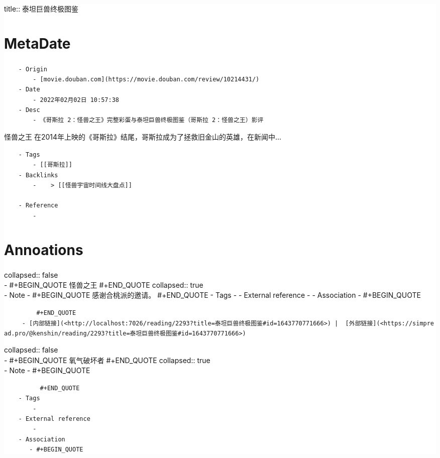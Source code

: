 title::  泰坦巨兽终极图鉴

# MetaDate
        - Origin
            - [movie.douban.com](https://movie.douban.com/review/10214431/)
        - Date
            - 2022年02月02日 10:57:38
        - Desc
            - 《哥斯拉 2：怪兽之王》完整彩蛋与泰坦巨兽终极图鉴（哥斯拉 2：怪兽之王）影评
怪兽之王 在2014年上映的《哥斯拉》结尾，哥斯拉成为了拯救旧金山的英雄，在新闻中...

        - Tags
            - [[哥斯拉]]  
        - Backlinks
            -    > [[怪兽宇宙时间线大盘点]]

        - Reference
            - 

# Annoations

collapsed:: false  
    - #+BEGIN_QUOTE
        怪兽之王 
        #+END_QUOTE
        collapsed:: true  
        - Note
            - #+BEGIN_QUOTE
              感谢合桃派的邀请。 
              #+END_QUOTE
        - Tags
            - 
        - External reference
            - 
        - Association
           - #+BEGIN_QUOTE
            
             #+END_QUOTE
         - [内部链接](<http://localhost:7026/reading/2293?title=泰坦巨兽终极图鉴#id=1643770771666>) |  [外部链接](<https://simpread.pro/@kenshin/reading/2293?title=泰坦巨兽终极图鉴#id=1643770771666>)
collapsed:: false  
    - #+BEGIN_QUOTE
        氧气破坏者 
        #+END_QUOTE
        collapsed:: true  
        - Note
            - #+BEGIN_QUOTE
               
              #+END_QUOTE
        - Tags
            - 
        - External reference
            - 
        - Association
           - #+BEGIN_QUOTE
            